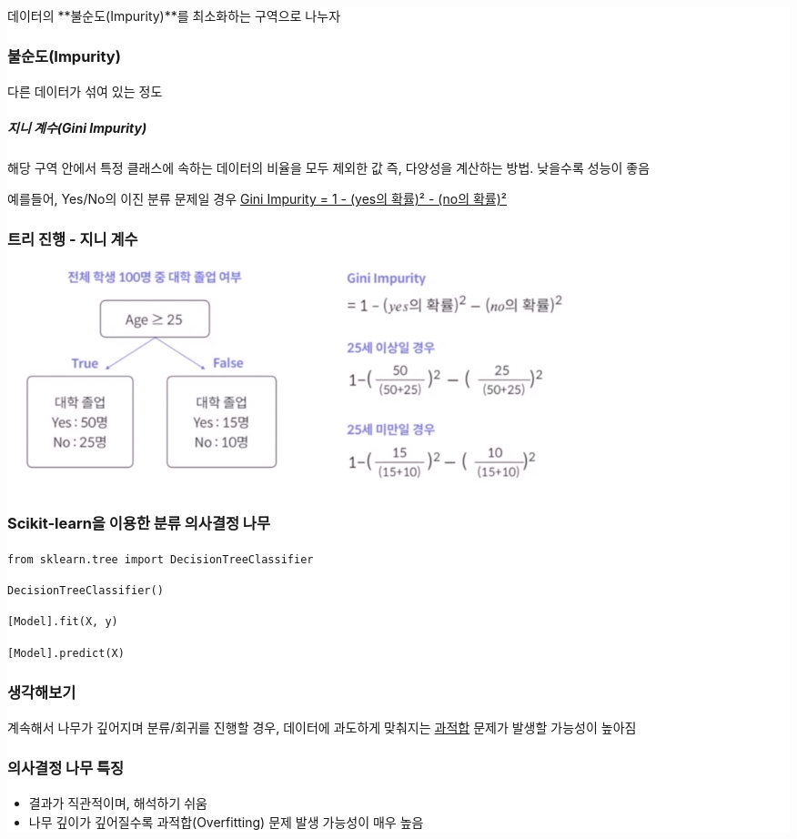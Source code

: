 데이터의 **불순도(Impurity)**를 최소화하는 구역으로 나누자



### 불순도(Impurity)

다른 데이터가 섞여 있는 정도

##### 지니 계수(Gini Impurity)

해당 구역 안에서 특정 클래스에 속하는 데이터의 비율을 모두 제외한 값 즉, 다양성을 계산하는 방법. 낮을수록 성능이 좋음

예를들어, Yes/No의 이진 분류 문제일 경우 <u>Gini Impurity = 1 - (yes의 확률)² - (no의 확률)²</u>

### 

### 트리 진행 - 지니 계수

![image-20220328162521524](assets/image-20220328162521524.png)



### Scikit-learn을 이용한 분류 의사결정 나무

`from sklearn.tree import DecisionTreeClassifier`

`DecisionTreeClassifier()`

`[Model].fit(X, y)`

`[Model].predict(X)`



### 생각해보기

계속해서 나무가 깊어지며 분류/회귀를 진행할 경우, 데이터에 과도하게 맞춰지는 <u>과적합</u> 문제가 발생할 가능성이 높아짐



### 의사결정 나무 특징

- 결과가 직관적이며, 해석하기 쉬움
- 나무 깊이가 깊어질수록 과적합(Overfitting) 문제 발생 가능성이 매우 높음


